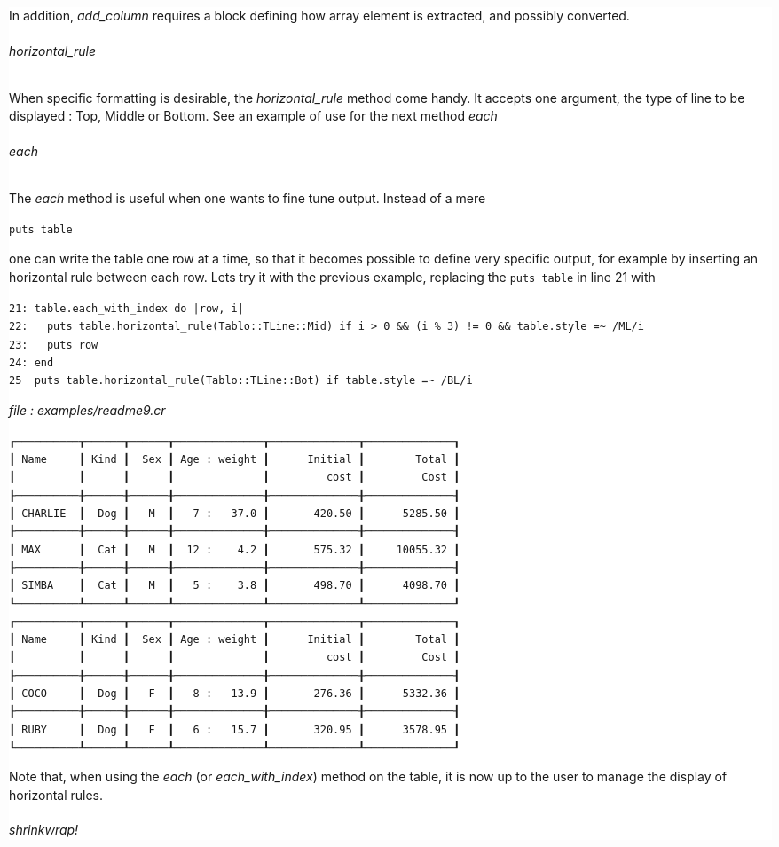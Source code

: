 In addition, _add_column_ requires a block defining how array element is extracted, and possibly converted.

###### horizontal_rule

When specific formatting is desirable, the _horizontal_rule_ method come handy. It accepts one argument, the type of line to be displayed : Top, Middle or Bottom. See an example of use for the next method _each_

###### each

The _each_ method is useful when one wants to fine tune output. Instead of a mere

```crystal
puts table
```

one can write the table one row at a time, so that it becomes possible to
define very specific output, for example by inserting an horizontal rule
between each row. Lets try it with the previous example, replacing the `puts table` in line 21 with

```crystal
21: table.each_with_index do |row, i|
22:   puts table.horizontal_rule(Tablo::TLine::Mid) if i > 0 && (i % 3) != 0 && table.style =~ /ML/i
23:   puts row
24: end
25  puts table.horizontal_rule(Tablo::TLine::Bot) if table.style =~ /BL/i
```

_file : examples/readme9.cr_

```text
┎──────────┰──────┰──────┰──────────────┰──────────────┰──────────────┒
┃ Name     ┃ Kind ┃  Sex ┃ Age : weight ┃      Initial ┃        Total ┃
┃          ┃      ┃      ┃              ┃         cost ┃         Cost ┃
┠──────────╂──────╂──────╂──────────────╂──────────────╂──────────────┨
┃ CHARLIE  ┃  Dog ┃   M  ┃   7 :   37.0 ┃       420.50 ┃      5285.50 ┃
┠──────────╂──────╂──────╂──────────────╂──────────────╂──────────────┨
┃ MAX      ┃  Cat ┃   M  ┃  12 :    4.2 ┃       575.32 ┃     10055.32 ┃
┠──────────╂──────╂──────╂──────────────╂──────────────╂──────────────┨
┃ SIMBA    ┃  Cat ┃   M  ┃   5 :    3.8 ┃       498.70 ┃      4098.70 ┃
┖──────────┸──────┸──────┸──────────────┸──────────────┸──────────────┚
┎──────────┰──────┰──────┰──────────────┰──────────────┰──────────────┒
┃ Name     ┃ Kind ┃  Sex ┃ Age : weight ┃      Initial ┃        Total ┃
┃          ┃      ┃      ┃              ┃         cost ┃         Cost ┃
┠──────────╂──────╂──────╂──────────────╂──────────────╂──────────────┨
┃ COCO     ┃  Dog ┃   F  ┃   8 :   13.9 ┃       276.36 ┃      5332.36 ┃
┠──────────╂──────╂──────╂──────────────╂──────────────╂──────────────┨
┃ RUBY     ┃  Dog ┃   F  ┃   6 :   15.7 ┃       320.95 ┃      3578.95 ┃
┖──────────┸──────┸──────┸──────────────┸──────────────┸──────────────┚
```

Note that, when using the _each_ (or _each_with_index_) method on the table, it is now up to the user to manage the display of horizontal rules.

###### shrinkwrap!
